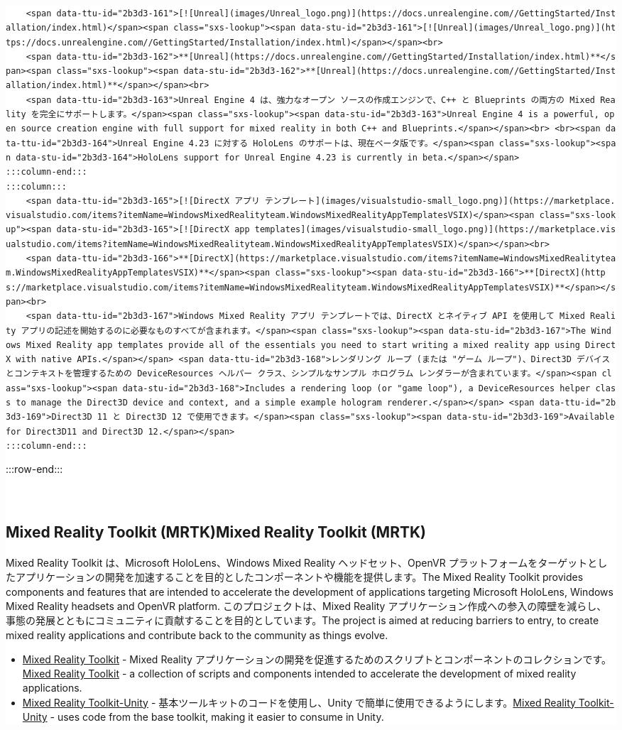         <span data-ttu-id="2b3d3-161">[![Unreal](images/Unreal_logo.png)](https://docs.unrealengine.com//GettingStarted/Installation/index.html)</span><span class="sxs-lookup"><span data-stu-id="2b3d3-161">[![Unreal](images/Unreal_logo.png)](https://docs.unrealengine.com//GettingStarted/Installation/index.html)</span></span><br>
        <span data-ttu-id="2b3d3-162">**[Unreal](https://docs.unrealengine.com//GettingStarted/Installation/index.html)**</span><span class="sxs-lookup"><span data-stu-id="2b3d3-162">**[Unreal](https://docs.unrealengine.com//GettingStarted/Installation/index.html)**</span></span><br>
        <span data-ttu-id="2b3d3-163">Unreal Engine 4 は、強力なオープン ソースの作成エンジンで、C++ と Blueprints の両方の Mixed Reality を完全にサポートします。</span><span class="sxs-lookup"><span data-stu-id="2b3d3-163">Unreal Engine 4 is a powerful, open source creation engine with full support for mixed reality in both C++ and Blueprints.</span></span><br> <br><span data-ttu-id="2b3d3-164">Unreal Engine 4.23 に対する HoloLens のサポートは、現在ベータ版です。</span><span class="sxs-lookup"><span data-stu-id="2b3d3-164">HoloLens support for Unreal Engine 4.23 is currently in beta.</span></span>
    :::column-end:::
    :::column:::
        <span data-ttu-id="2b3d3-165">[![DirectX アプリ テンプレート](images/visualstudio-small_logo.png)](https://marketplace.visualstudio.com/items?itemName=WindowsMixedRealityteam.WindowsMixedRealityAppTemplatesVSIX)</span><span class="sxs-lookup"><span data-stu-id="2b3d3-165">[![DirectX app templates](images/visualstudio-small_logo.png)](https://marketplace.visualstudio.com/items?itemName=WindowsMixedRealityteam.WindowsMixedRealityAppTemplatesVSIX)</span></span><br>
        <span data-ttu-id="2b3d3-166">**[DirectX](https://marketplace.visualstudio.com/items?itemName=WindowsMixedRealityteam.WindowsMixedRealityAppTemplatesVSIX)**</span><span class="sxs-lookup"><span data-stu-id="2b3d3-166">**[DirectX](https://marketplace.visualstudio.com/items?itemName=WindowsMixedRealityteam.WindowsMixedRealityAppTemplatesVSIX)**</span></span><br>
        <span data-ttu-id="2b3d3-167">Windows Mixed Reality アプリ テンプレートでは、DirectX とネイティブ API を使用して Mixed Reality アプリの記述を開始するのに必要なものすべてが含まれます。</span><span class="sxs-lookup"><span data-stu-id="2b3d3-167">The Windows Mixed Reality app templates provide all of the essentials you need to start writing a mixed reality app using DirectX with native APIs.</span></span> <span data-ttu-id="2b3d3-168">レンダリング ループ (または "ゲーム ループ")、Direct3D デバイスとコンテキストを管理するための DeviceResources ヘルパー クラス、シンプルなサンプル ホログラム レンダラーが含まれています。</span><span class="sxs-lookup"><span data-stu-id="2b3d3-168">Includes a rendering loop (or "game loop"), a DeviceResources helper class to manage the Direct3D device and context, and a simple example hologram renderer.</span></span> <span data-ttu-id="2b3d3-169">Direct3D 11 と Direct3D 12 で使用できます。</span><span class="sxs-lookup"><span data-stu-id="2b3d3-169">Available for Direct3D11 and Direct3D 12.</span></span>
    :::column-end:::
:::row-end:::

<br>

## <a name="mixed-reality-toolkit-mrtk"></a><span data-ttu-id="2b3d3-170">Mixed Reality Toolkit (MRTK)</span><span class="sxs-lookup"><span data-stu-id="2b3d3-170">Mixed Reality Toolkit (MRTK)</span></span>

<span data-ttu-id="2b3d3-171">Mixed Reality Toolkit は、Microsoft HoloLens、Windows Mixed Reality ヘッドセット、OpenVR プラットフォームをターゲットとしたアプリケーションの開発を加速することを目的としたコンポーネントや機能を提供します。</span><span class="sxs-lookup"><span data-stu-id="2b3d3-171">The Mixed Reality Toolkit provides components and features that are intended to accelerate the development of applications targeting Microsoft HoloLens, Windows Mixed Reality headsets and OpenVR platform.</span></span> <span data-ttu-id="2b3d3-172">このプロジェクトは、Mixed Reality アプリケーション作成への参入の障壁を減らし、事態の発展とともにコミュニティに貢献することを目的としています。</span><span class="sxs-lookup"><span data-stu-id="2b3d3-172">The project is aimed at reducing barriers to entry, to create mixed reality applications and contribute back to the community as things evolve.</span></span>
* <span data-ttu-id="2b3d3-173"><a href="https://github.com/Microsoft/MixedRealityToolkit" target="_blank">Mixed Reality Toolkit</a> - Mixed Reality アプリケーションの開発を促進するためのスクリプトとコンポーネントのコレクションです。</span><span class="sxs-lookup"><span data-stu-id="2b3d3-173"><a href="https://github.com/Microsoft/MixedRealityToolkit" target="_blank">Mixed Reality Toolkit</a> - a collection of scripts and components intended to accelerate the development of mixed reality applications.</span></span>
* <span data-ttu-id="2b3d3-174"><a href="https://github.com/Microsoft/MixedRealityToolkit-Unity" target="_blank">Mixed Reality Toolkit-Unity</a> - 基本ツールキットのコードを使用し、Unity で簡単に使用できるようにします。</span><span class="sxs-lookup"><span data-stu-id="2b3d3-174"><a href="https://github.com/Microsoft/MixedRealityToolkit-Unity" target="_blank">Mixed Reality Toolkit-Unity</a> - uses code from the base toolkit, making it easier to consume in Unity.</span></span>